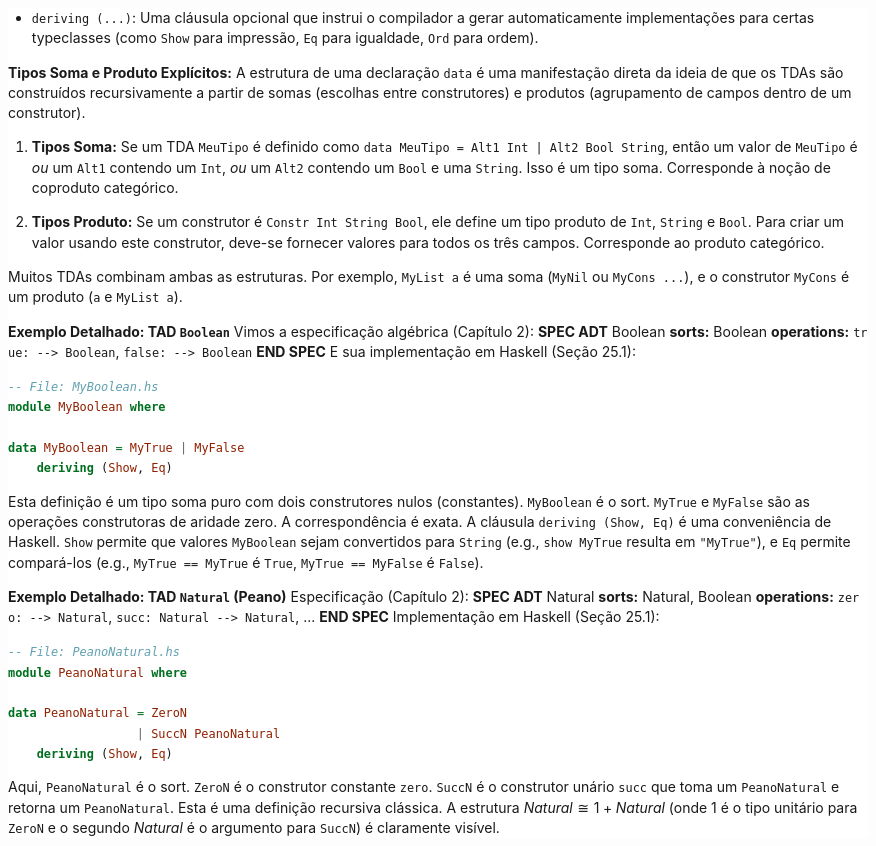 *   `deriving (...)`: Uma cláusula opcional que instrui o compilador a gerar automaticamente implementações para certas typeclasses (como `Show` para impressão, `Eq` para igualdade, `Ord` para ordem).

**Tipos Soma e Produto Explícitos:**
A estrutura de uma declaração `data` é uma manifestação direta da ideia de que os TDAs são construídos recursivamente a partir de somas (escolhas entre construtores) e produtos (agrupamento de campos dentro de um construtor).

1.  **Tipos Soma:** Se um TDA `MeuTipo` é definido como `data MeuTipo = Alt1 Int | Alt2 Bool String`, então um valor de `MeuTipo` é *ou* um `Alt1` contendo um `Int`, *ou* um `Alt2` contendo um `Bool` e uma `String`. Isso é um tipo soma. Corresponde à noção de coproduto categórico.

2.  **Tipos Produto:** Se um construtor é `Constr Int String Bool`, ele define um tipo produto de `Int`, `String` e `Bool`. Para criar um valor usando este construtor, deve-se fornecer valores para todos os três campos. Corresponde ao produto categórico.

Muitos TDAs combinam ambas as estruturas. Por exemplo, `MyList a` é uma soma (`MyNil` ou `MyCons ...`), e o construtor `MyCons` é um produto (`a` e `MyList a`).

**Exemplo Detalhado: TAD `Boolean`**
Vimos a especificação algébrica (Capítulo 2):
**SPEC ADT** Boolean
**sorts:** Boolean
**operations:** `true: --> Boolean`, `false: --> Boolean`
**END SPEC**
E sua implementação em Haskell (Seção 25.1):
```haskell
-- File: MyBoolean.hs
module MyBoolean where

data MyBoolean = MyTrue | MyFalse
    deriving (Show, Eq)
```
Esta definição é um tipo soma puro com dois construtores nulos (constantes). `MyBoolean` é o sort. `MyTrue` e `MyFalse` são as operações construtoras de aridade zero. A correspondência é exata.
A cláusula `deriving (Show, Eq)` é uma conveniência de Haskell. `Show` permite que valores `MyBoolean` sejam convertidos para `String` (e.g., `show MyTrue` resulta em `"MyTrue"`), e `Eq` permite compará-los (e.g., `MyTrue == MyTrue` é `True`, `MyTrue == MyFalse` é `False`).

**Exemplo Detalhado: TAD `Natural` (Peano)**
Especificação (Capítulo 2):
**SPEC ADT** Natural
**sorts:** Natural, Boolean
**operations:** `zero: --> Natural`, `succ: Natural --> Natural`, ...
**END SPEC**
Implementação em Haskell (Seção 25.1):
```haskell
-- File: PeanoNatural.hs
module PeanoNatural where

data PeanoNatural = ZeroN 
                  | SuccN PeanoNatural
    deriving (Show, Eq) 
```
Aqui, `PeanoNatural` é o sort. `ZeroN` é o construtor constante `zero`. `SuccN` é o construtor unário `succ` que toma um `PeanoNatural` e retorna um `PeanoNatural`. Esta é uma definição recursiva clássica. A estrutura $Natural \cong 1 + Natural$ (onde $1$ é o tipo unitário para `ZeroN` e o segundo $Natural$ é o argumento para `SuccN`) é claramente visível.

